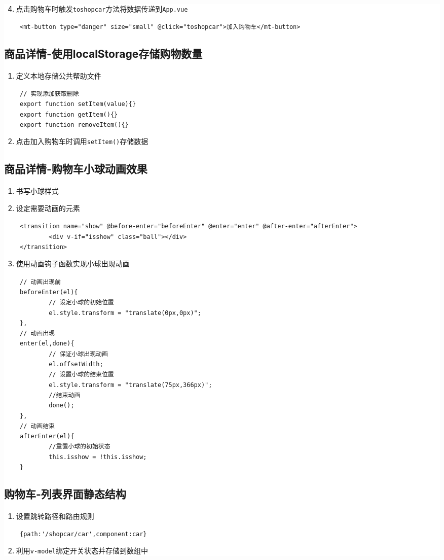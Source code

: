 4. 点击购物车时触发`toshopcar`方法将数据传递到`App.vue`

        <mt-button type="danger" size="small" @click="toshopcar">加入购物车</mt-button>

## 商品详情-使用localStorage存储购物数量

1. 定义本地存储公共帮助文件

        // 实现添加获取删除
        export function setItem(value){}
        export function getItem(){}
        export function removeItem(){}

2. 点击加入购物车时调用`setItem()`存储数据

## 商品详情-购物车小球动画效果

1. 书写小球样式

2. 设定需要动画的元素

        <transition name="show" @before-enter="beforeEnter" @enter="enter" @after-enter="afterEnter">
                <div v-if="isshow" class="ball"></div>
        </transition>

3. 使用动画钩子函数实现小球出现动画

        // 动画出现前
        beforeEnter(el){
                // 设定小球的初始位置
                el.style.transform = "translate(0px,0px)";
        },
        // 动画出现
        enter(el,done){
                // 保证小球出现动画
                el.offsetWidth;
                // 设置小球的结束位置
                el.style.transform = "translate(75px,366px)";
                //结束动画
                done();
        },
        // 动画结束
        afterEnter(el){
                //重置小球的初始状态
                this.isshow = !this.isshow;
        }

## 购物车-列表界面静态结构

1. 设置跳转路径和路由规则

        {path:'/shopcar/car',component:car}

2. 利用`v-model`绑定开关状态并存储到数组中
